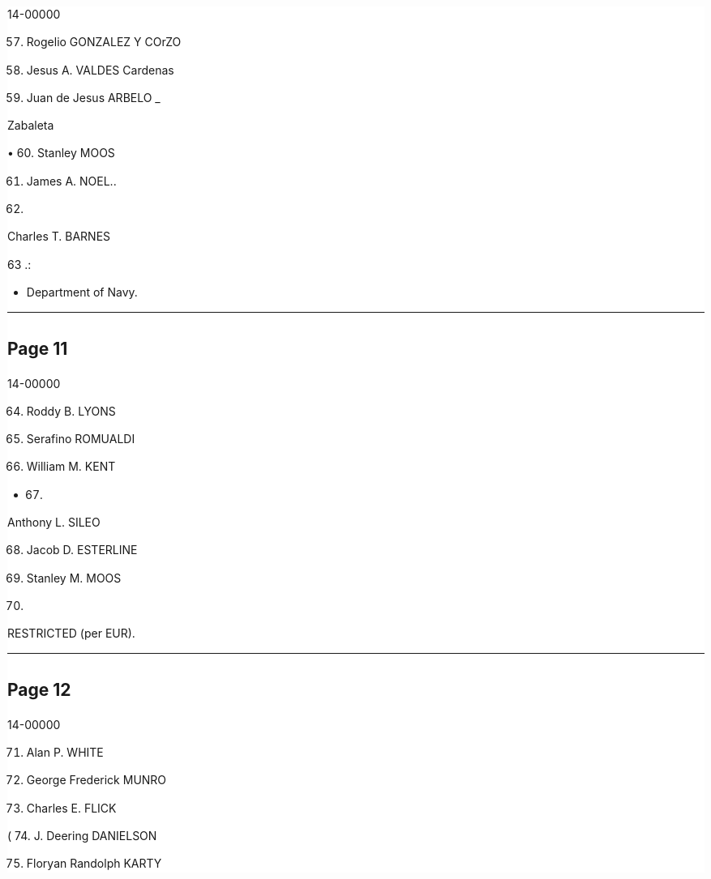 14-00000

57. Rogelio GONZALEZ Y COrZO

58. Jesus A. VALDES Cardenas

59. Juan de Jesus ARBELO _

Zabaleta

• 60. Stanley MOOS

61. James A. NOEL..

62.

Charles T. BARNES

63 .:

- Department of Navy.

---

## Page 11

14-00000

64. Roddy B. LYONS

65. Serafino ROMUALDI

66. William M. KENT

- 67.

Anthony L. SILEO

68. Jacob D. ESTERLINE

69. Stanley M. MOOS

70.

RESTRICTED (per EUR).

---

## Page 12

14-00000

71. Alan P. WHITE

72. George Frederick MUNRO

73. Charles E. FLICK

( 74. J. Deering DANIELSON

75. Floryan Randolph KARTY
